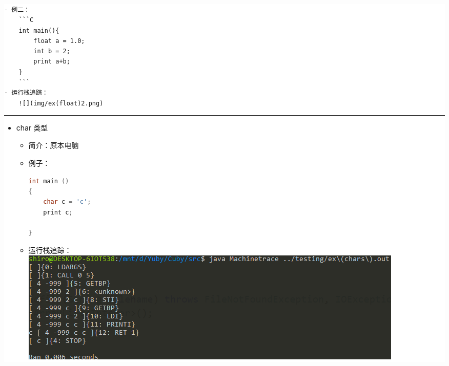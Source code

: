     - 例二：
        ```C
        int main(){
            float a = 1.0;
            int b = 2;
            print a+b;
        }
        ```
    - 运行栈追踪：  
        ![](img/ex(float)2.png)

---

- char 类型
  - 简介：原本电脑
  - 例子：

    ```C
    int main ()
    {
        char c = 'c';
        print c;

    }
    ```
  - 运行栈追踪：  
    ![](img/ex(chars).png)
